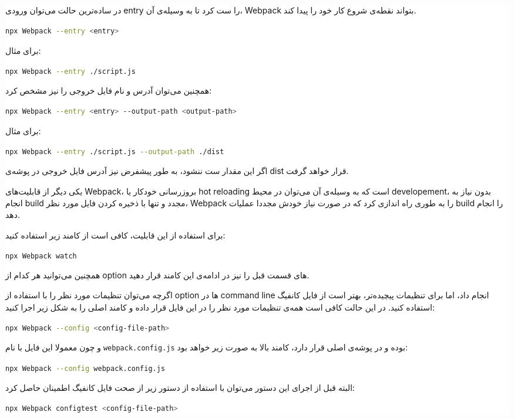 در ساده‌ترین حالت می‌توان ورودی entry را ست کرد تا به وسیله‌ی آن، Webpack بتواند نقطه‌ی شروع کار خود را پیدا کند.

```bash
npx Webpack --entry <entry>
```

برای مثال:

```bash
npx Webpack --entry ./script.js
```

همچنین می‌توان آدرس و نام فایل خروجی را نیز مشخص کرد:

```bash
npx Webpack --entry <entry> --output-path <output-path>
```

برای مثال:

```bash
npx Webpack --entry ./script.js --output-path ./dist
```

اگر این مقدار ست ننشود، به طور پیشفرض نیز آدرس فایل خروجی در پوشه‌ی dist قرار خواهد گرفت.

یکی دیگر از قابلیت‌های Webpack، بروزرسانی خودکار یا hot reloading است که به وسیله‌ی آن می‌توان در محیط developement، بدون نیاز به انجام build مجدد و تنها با ذخیره کردن فایل مورد نظر، Webpack را به طوری راه اندازی کرد که در صورت نیاز خودش مجددا عملیات build را انجام دهد.

برای استفاده از این قابلیت، کافی است از کامند زیر استفاده کنید:

```bash
npx Webpack watch
```

همچنین می‌توانید هر کدام از option های قسمت قبل را نیز در ادامه‌ی این کامند قرار دهید.

اگرچه می‌توان تنظیمات مورد نظر را با استفاده از option ها در command line انجام داد، اما برای تنظیمات پیچیده‌تر، بهتر است از فایل کانفیگ استفاده کنید.
در این حالت کافی است همه‌ی تنظیمات مورد نظر را در این فایل قرار داده و کامند اصلی را به شکل زیر اجرا کنید:

```bash
npx Webpack --config <config-file-path>
```

و چون معمولا این فایل با نام `webpack.config.js` بوده و در پوشه‌ی اصلی قرار دارد، کامند بالا به صورت زیر خواهد بود:

```bash
npx Webpack --config webpack.config.js
```

البته قبل از اجرای این دستور می‌توان با استفاده از دستور زیر از صحت فایل کانفیگ اطمینان حاصل کرد:

```bash
npx Webpack configtest <config-file-path>
```

</p>
